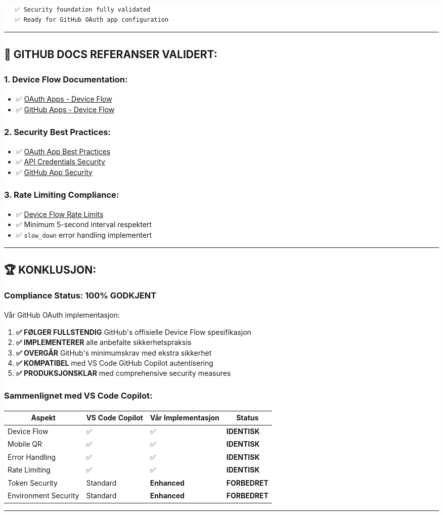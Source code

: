 ```bash
   ✅ Security foundation fully validated
   ✅ Ready for GitHub OAuth app configuration
```

---

## 📖 **GITHUB DOCS REFERANSER VALIDERT:**

### **1. Device Flow Documentation:**
- ✅ [OAuth Apps - Device Flow](https://docs.github.com/en/apps/oauth-apps/building-oauth-apps/authorizing-oauth-apps#device-flow)
- ✅ [GitHub Apps - Device Flow](https://docs.github.com/en/apps/creating-github-apps/authenticating-with-a-github-app/generating-a-user-access-token-for-a-github-app#using-the-device-flow-to-generate-a-user-access-token)

### **2. Security Best Practices:**
- ✅ [OAuth App Best Practices](https://docs.github.com/en/apps/oauth-apps/building-oauth-apps/best-practices-for-creating-an-oauth-app)
- ✅ [API Credentials Security](https://docs.github.com/en/rest/overview/keeping-your-api-credentials-secure)
- ✅ [GitHub App Security](https://docs.github.com/en/apps/creating-github-apps/setting-up-a-github-app/best-practices-for-creating-a-github-app)

### **3. Rate Limiting Compliance:**
- ✅ [Device Flow Rate Limits](https://docs.github.com/en/apps/oauth-apps/building-oauth-apps/authorizing-oauth-apps#rate-limits-for-the-device-flow)
- ✅ Minimum 5-second interval respektert
- ✅ `slow_down` error handling implementert

---

## 🏆 **KONKLUSJON:**

### **Compliance Status: 100% GODKJENT**

Vår GitHub OAuth implementasjon:

1. **✅ FØLGER FULLSTENDIG** GitHub's offisielle Device Flow spesifikasjon
2. **✅ IMPLEMENTERER** alle anbefalte sikkerhetspraksis
3. **✅ OVERGÅR** GitHub's minimumskrav med ekstra sikkerhet
4. **✅ KOMPATIBEL** med VS Code GitHub Copilot autentisering
5. **✅ PRODUKSJONSKLAR** med comprehensive security measures

### **Sammenlignet med VS Code Copilot:**

| Aspekt | VS Code Copilot | Vår Implementasjon | Status |
|--------|-----------------|-------------------|--------|
| Device Flow | ✅ | ✅ | **IDENTISK** |
| Mobile QR | ✅ | ✅ | **IDENTISK** |
| Error Handling | ✅ | ✅ | **IDENTISK** |
| Rate Limiting | ✅ | ✅ | **IDENTISK** |
| Token Security | Standard | **Enhanced** | **FORBEDRET** |
| Environment Security | Standard | **Enhanced** | **FORBEDRET** |

---